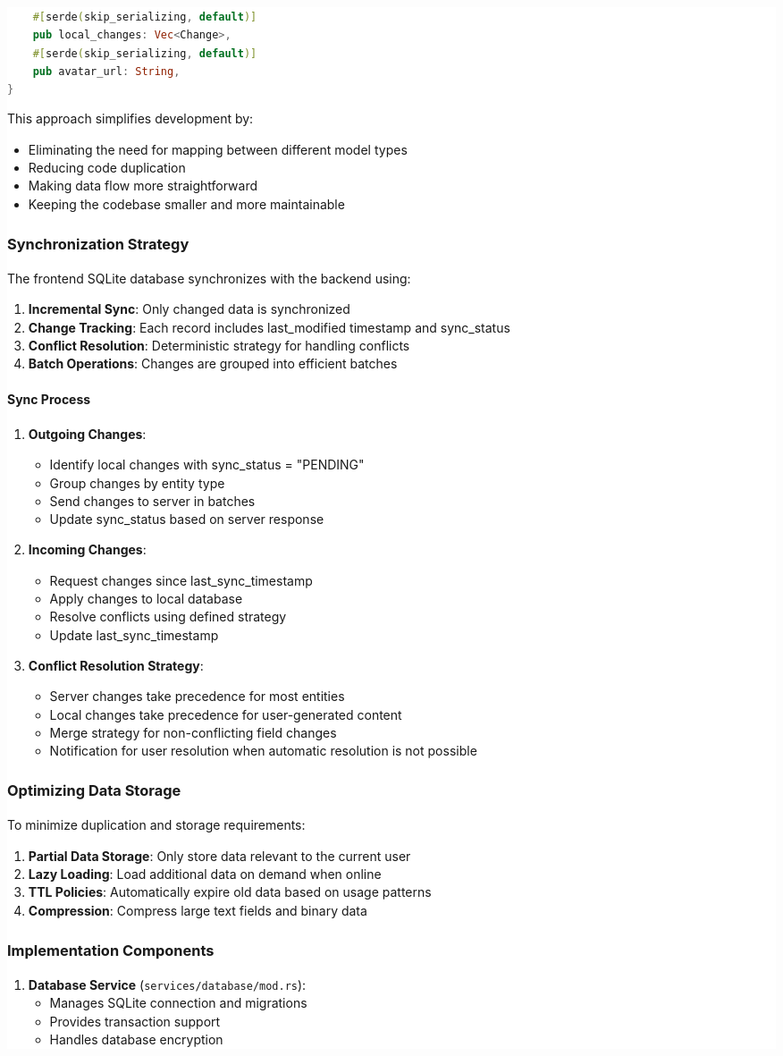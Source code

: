 ```rust
    #[serde(skip_serializing, default)]
    pub local_changes: Vec<Change>,
    #[serde(skip_serializing, default)]
    pub avatar_url: String,
}
```

This approach simplifies development by:
- Eliminating the need for mapping between different model types
- Reducing code duplication
- Making data flow more straightforward
- Keeping the codebase smaller and more maintainable

### Synchronization Strategy

The frontend SQLite database synchronizes with the backend using:

1. **Incremental Sync**: Only changed data is synchronized
2. **Change Tracking**: Each record includes last_modified timestamp and sync_status
3. **Conflict Resolution**: Deterministic strategy for handling conflicts
4. **Batch Operations**: Changes are grouped into efficient batches

#### Sync Process

1. **Outgoing Changes**:
   - Identify local changes with sync_status = "PENDING"
   - Group changes by entity type
   - Send changes to server in batches
   - Update sync_status based on server response

2. **Incoming Changes**:
   - Request changes since last_sync_timestamp
   - Apply changes to local database
   - Resolve conflicts using defined strategy
   - Update last_sync_timestamp

3. **Conflict Resolution Strategy**:
   - Server changes take precedence for most entities
   - Local changes take precedence for user-generated content
   - Merge strategy for non-conflicting field changes
   - Notification for user resolution when automatic resolution is not possible

### Optimizing Data Storage

To minimize duplication and storage requirements:

1. **Partial Data Storage**: Only store data relevant to the current user
2. **Lazy Loading**: Load additional data on demand when online
3. **TTL Policies**: Automatically expire old data based on usage patterns
4. **Compression**: Compress large text fields and binary data

### Implementation Components

1. **Database Service** (`services/database/mod.rs`):
   - Manages SQLite connection and migrations
   - Provides transaction support
   - Handles database encryption
